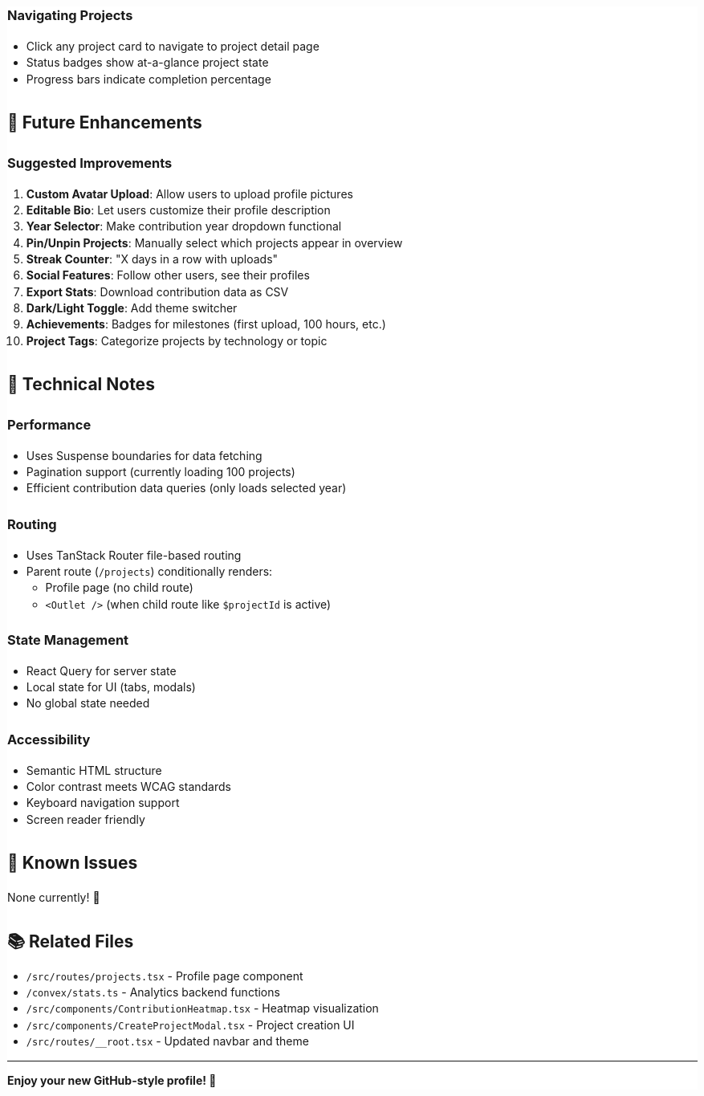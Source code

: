 ### Navigating Projects
- Click any project card to navigate to project detail page
- Status badges show at-a-glance project state
- Progress bars indicate completion percentage

## 🔮 Future Enhancements

### Suggested Improvements
1. **Custom Avatar Upload**: Allow users to upload profile pictures
2. **Editable Bio**: Let users customize their profile description
3. **Year Selector**: Make contribution year dropdown functional
4. **Pin/Unpin Projects**: Manually select which projects appear in overview
5. **Streak Counter**: "X days in a row with uploads"
6. **Social Features**: Follow other users, see their profiles
7. **Export Stats**: Download contribution data as CSV
8. **Dark/Light Toggle**: Add theme switcher
9. **Achievements**: Badges for milestones (first upload, 100 hours, etc.)
10. **Project Tags**: Categorize projects by technology or topic

## 📝 Technical Notes

### Performance
- Uses Suspense boundaries for data fetching
- Pagination support (currently loading 100 projects)
- Efficient contribution data queries (only loads selected year)

### Routing
- Uses TanStack Router file-based routing
- Parent route (`/projects`) conditionally renders:
  - Profile page (no child route)
  - `<Outlet />` (when child route like `$projectId` is active)

### State Management
- React Query for server state
- Local state for UI (tabs, modals)
- No global state needed

### Accessibility
- Semantic HTML structure
- Color contrast meets WCAG standards
- Keyboard navigation support
- Screen reader friendly

## 🐛 Known Issues
None currently! 🎉

## 📚 Related Files
- `/src/routes/projects.tsx` - Profile page component
- `/convex/stats.ts` - Analytics backend functions
- `/src/components/ContributionHeatmap.tsx` - Heatmap visualization
- `/src/components/CreateProjectModal.tsx` - Project creation UI
- `/src/routes/__root.tsx` - Updated navbar and theme

---

**Enjoy your new GitHub-style profile! 🚀**

